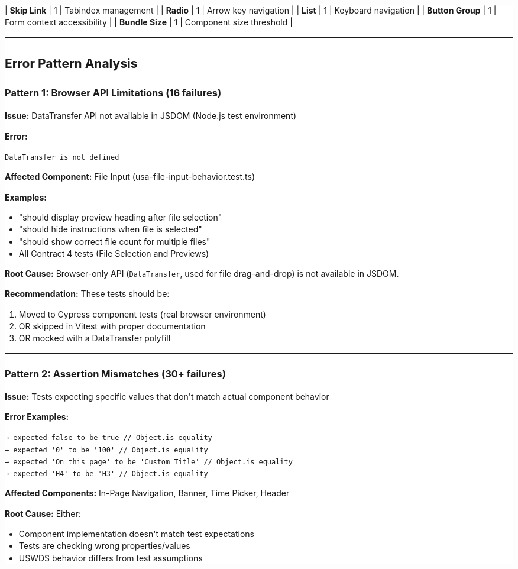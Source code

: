 | **Skip Link** | 1 | Tabindex management |
| **Radio** | 1 | Arrow key navigation |
| **List** | 1 | Keyboard navigation |
| **Button Group** | 1 | Form context accessibility |
| **Bundle Size** | 1 | Component size threshold |

---

## Error Pattern Analysis

### Pattern 1: Browser API Limitations (16 failures)

**Issue:** DataTransfer API not available in JSDOM (Node.js test environment)

**Error:**
```
DataTransfer is not defined
```

**Affected Component:** File Input (usa-file-input-behavior.test.ts)

**Examples:**
- "should display preview heading after file selection"
- "should hide instructions when file is selected"
- "should show correct file count for multiple files"
- All Contract 4 tests (File Selection and Previews)

**Root Cause:** Browser-only API (`DataTransfer`, used for file drag-and-drop) is not available in JSDOM.

**Recommendation:** These tests should be:
1. Moved to Cypress component tests (real browser environment)
2. OR skipped in Vitest with proper documentation
3. OR mocked with a DataTransfer polyfill

---

### Pattern 2: Assertion Mismatches (30+ failures)

**Issue:** Tests expecting specific values that don't match actual component behavior

**Error Examples:**
```
→ expected false to be true // Object.is equality
→ expected '0' to be '100' // Object.is equality
→ expected 'On this page' to be 'Custom Title' // Object.is equality
→ expected 'H4' to be 'H3' // Object.is equality
```

**Affected Components:** In-Page Navigation, Banner, Time Picker, Header

**Root Cause:** Either:
- Component implementation doesn't match test expectations
- Tests are checking wrong properties/values
- USWDS behavior differs from test assumptions
